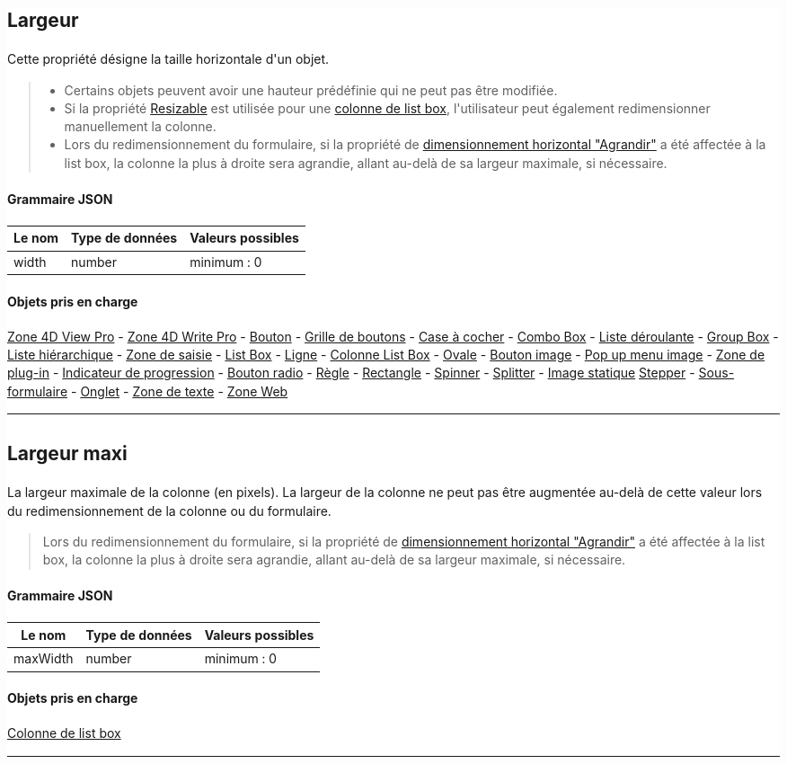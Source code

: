 
## Largeur

Cette propriété désigne la taille horizontale d'un objet.
> * Certains objets peuvent avoir une hauteur prédéfinie qui ne peut pas être modifiée.
> * Si la propriété [Resizable](properties_ResizingOptions.md#resizable) est utilisée pour une [colonne de list box](listbox_overview.md#list-box-columns), l'utilisateur peut également redimensionner manuellement la colonne.
> * Lors du redimensionnement du formulaire, si la propriété de [dimensionnement horizontal "Agrandir"](properties_ResizingOptions.md#horizontal-sizing) a été affectée à la list box, la colonne la plus à droite sera agrandie, allant au-delà de sa largeur maximale, si nécessaire.

#### Grammaire JSON

| Le nom | Type de données | Valeurs possibles |
| ------ | --------------- | ----------------- |
| width  | number          | minimum : 0       |

#### Objets pris en charge

[Zone 4D View Pro](viewProArea_overview.md) - [Zone 4D Write Pro](writeProArea_overview.md) - [Bouton](button_overview.md) - [Grille de boutons](buttonGrid_overview.md) - [Case à cocher](checkbox_overview.md) - [Combo Box](comboBox_overview.md) - [Liste déroulante](dropdownList_Overview.md) - [Group Box](groupBox.md) - [Liste hiérarchique](list_overview.md#overview) - [Zone de saisie](input_overview.md) - [List Box](listbox_overview.md#overview) - [Ligne](shapes_overview.md#line) - [Colonne List Box](listbox_overview.md#list-box-columns) - [Ovale](shapes_overview.md#oval) - [Bouton image](pictureButton_overview.md) - [Pop up menu image](picturePopupMenu_overview.md) - [Zone de plug-in](pluginArea_overview.md#overview) - [Indicateur de progression](progressIndicator.md) - [Bouton radio](radio_overview.md) - [Règle](ruler.md) - [ Rectangle](shapes_overview.md#rectangle) - [Spinner](spinner.md) - [Splitter](splitters.md) - [Image statique](staticPicture.md) [Stepper](stepper.md) - [Sous-formulaire](subform_overview.md) - [Onglet](tabControl.md) - [Zone de texte](text.md) - [Zone Web](webArea_overview.md#overview)

---

## Largeur maxi

La largeur maximale de la colonne (en pixels). La largeur de la colonne ne peut pas être augmentée au-delà de cette valeur lors du redimensionnement de la colonne ou du formulaire.
> Lors du redimensionnement du formulaire, si la propriété de [dimensionnement horizontal "Agrandir"](properties_ResizingOptions.md#horizontal-sizing) a été affectée à la list box, la colonne la plus à droite sera agrandie, allant au-delà de sa largeur maximale, si nécessaire.

#### Grammaire JSON

| Le nom   | Type de données | Valeurs possibles |
| -------- | --------------- | ----------------- |
| maxWidth | number          | minimum : 0       |

#### Objets pris en charge

[Colonne de list box](listbox_overview.md#list-box-columns)

---